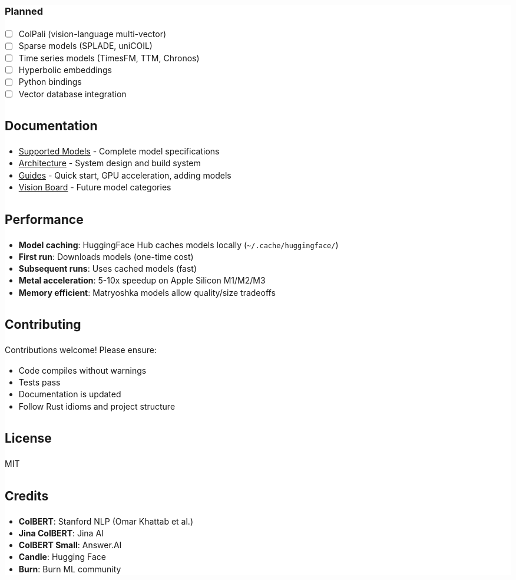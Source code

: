 ### Planned
- [ ] ColPali (vision-language multi-vector)
- [ ] Sparse models (SPLADE, uniCOIL)
- [ ] Time series models (TimesFM, TTM, Chronos)
- [ ] Hyperbolic embeddings
- [ ] Python bindings
- [ ] Vector database integration

## Documentation

- [Supported Models](SUPPORTED_MODELS.md) - Complete model specifications
- [Architecture](docs/architecture/) - System design and build system
- [Guides](docs/guides/) - Quick start, GPU acceleration, adding models
- [Vision Board](docs/vision_board/) - Future model categories

## Performance

- **Model caching**: HuggingFace Hub caches models locally (`~/.cache/huggingface/`)
- **First run**: Downloads models (one-time cost)
- **Subsequent runs**: Uses cached models (fast)
- **Metal acceleration**: 5-10x speedup on Apple Silicon M1/M2/M3
- **Memory efficient**: Matryoshka models allow quality/size tradeoffs

## Contributing

Contributions welcome! Please ensure:
- Code compiles without warnings
- Tests pass
- Documentation is updated
- Follow Rust idioms and project structure

## License

MIT

## Credits

- **ColBERT**: Stanford NLP (Omar Khattab et al.)
- **Jina ColBERT**: Jina AI
- **ColBERT Small**: Answer.AI
- **Candle**: Hugging Face
- **Burn**: Burn ML community
